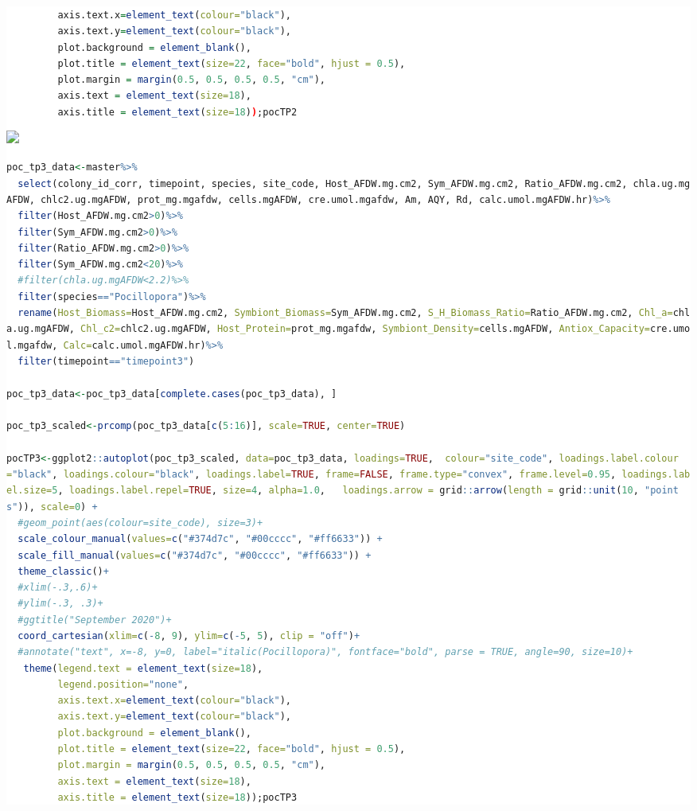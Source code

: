 ``` r
         axis.text.x=element_text(colour="black"),
         axis.text.y=element_text(colour="black"),
         plot.background = element_blank(),
         plot.title = element_text(size=22, face="bold", hjust = 0.5), 
         plot.margin = margin(0.5, 0.5, 0.5, 0.5, "cm"),
         axis.text = element_text(size=18), 
         axis.title = element_text(size=18));pocTP2
```

![](4_multivariate_analysis_files/figure-gfm/unnamed-chunk-52-1.png)

``` r
poc_tp3_data<-master%>%
  select(colony_id_corr, timepoint, species, site_code, Host_AFDW.mg.cm2, Sym_AFDW.mg.cm2, Ratio_AFDW.mg.cm2, chla.ug.mgAFDW, chlc2.ug.mgAFDW, prot_mg.mgafdw, cells.mgAFDW, cre.umol.mgafdw, Am, AQY, Rd, calc.umol.mgAFDW.hr)%>%
  filter(Host_AFDW.mg.cm2>0)%>%
  filter(Sym_AFDW.mg.cm2>0)%>%
  filter(Ratio_AFDW.mg.cm2>0)%>%
  filter(Sym_AFDW.mg.cm2<20)%>%
  #filter(chla.ug.mgAFDW<2.2)%>%
  filter(species=="Pocillopora")%>%
  rename(Host_Biomass=Host_AFDW.mg.cm2, Symbiont_Biomass=Sym_AFDW.mg.cm2, S_H_Biomass_Ratio=Ratio_AFDW.mg.cm2, Chl_a=chla.ug.mgAFDW, Chl_c2=chlc2.ug.mgAFDW, Host_Protein=prot_mg.mgafdw, Symbiont_Density=cells.mgAFDW, Antiox_Capacity=cre.umol.mgafdw, Calc=calc.umol.mgAFDW.hr)%>%
  filter(timepoint=="timepoint3")
 
poc_tp3_data<-poc_tp3_data[complete.cases(poc_tp3_data), ]
 
poc_tp3_scaled<-prcomp(poc_tp3_data[c(5:16)], scale=TRUE, center=TRUE) 

pocTP3<-ggplot2::autoplot(poc_tp3_scaled, data=poc_tp3_data, loadings=TRUE,  colour="site_code", loadings.label.colour="black", loadings.colour="black", loadings.label=TRUE, frame=FALSE, frame.type="convex", frame.level=0.95, loadings.label.size=5, loadings.label.repel=TRUE, size=4, alpha=1.0,   loadings.arrow = grid::arrow(length = grid::unit(10, "points")), scale=0) + 
  #geom_point(aes(colour=site_code), size=3)+
  scale_colour_manual(values=c("#374d7c", "#00cccc", "#ff6633")) +
  scale_fill_manual(values=c("#374d7c", "#00cccc", "#ff6633")) + 
  theme_classic()+
  #xlim(-.3,.6)+
  #ylim(-.3, .3)+
  #ggtitle("September 2020")+
  coord_cartesian(xlim=c(-8, 9), ylim=c(-5, 5), clip = "off")+
  #annotate("text", x=-8, y=0, label="italic(Pocillopora)", fontface="bold", parse = TRUE, angle=90, size=10)+
   theme(legend.text = element_text(size=18), 
         legend.position="none",
         axis.text.x=element_text(colour="black"),
         axis.text.y=element_text(colour="black"),
         plot.background = element_blank(),
         plot.title = element_text(size=22, face="bold", hjust = 0.5), 
         plot.margin = margin(0.5, 0.5, 0.5, 0.5, "cm"),
         axis.text = element_text(size=18), 
         axis.title = element_text(size=18));pocTP3
```
